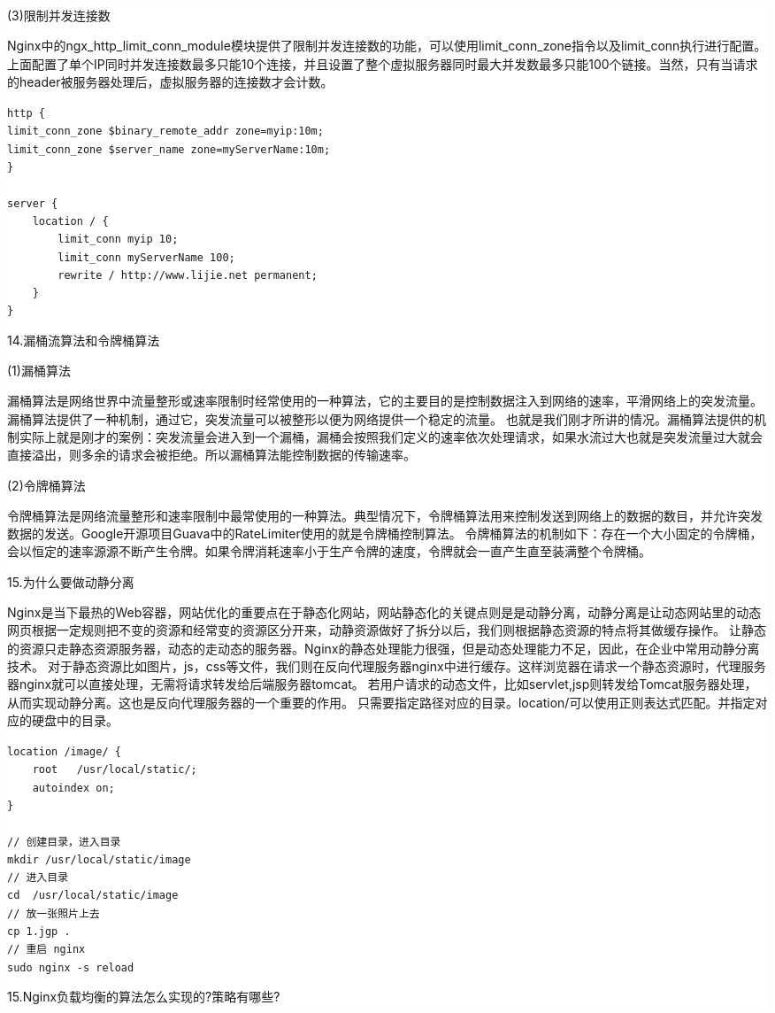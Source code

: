 (3)限制并发连接数

Nginx中的ngx_http_limit_conn_module模块提供了限制并发连接数的功能，可以使用limit_conn_zone指令以及limit_conn执行进行配置。
上面配置了单个IP同时并发连接数最多只能10个连接，并且设置了整个虚拟服务器同时最大并发数最多只能100个链接。当然，只有当请求的header被服务器处理后，虚拟服务器的连接数才会计数。

    http {
    limit_conn_zone $binary_remote_addr zone=myip:10m;
    limit_conn_zone $server_name zone=myServerName:10m;
    }

    server {
        location / {
            limit_conn myip 10;
            limit_conn myServerName 100;
            rewrite / http://www.lijie.net permanent;
        }
    }
    
14.漏桶流算法和令牌桶算法

(1)漏桶算法

漏桶算法是网络世界中流量整形或速率限制时经常使用的一种算法，它的主要目的是控制数据注入到网络的速率，平滑网络上的突发流量。漏桶算法提供了一种机制，通过它，突发流量可以被整形以便为网络提供一个稳定的流量。
也就是我们刚才所讲的情况。漏桶算法提供的机制实际上就是刚才的案例：突发流量会进入到一个漏桶，漏桶会按照我们定义的速率依次处理请求，如果水流过大也就是突发流量过大就会直接溢出，则多余的请求会被拒绝。所以漏桶算法能控制数据的传输速率。

(2)令牌桶算法

令牌桶算法是网络流量整形和速率限制中最常使用的一种算法。典型情况下，令牌桶算法用来控制发送到网络上的数据的数目，并允许突发数据的发送。Google开源项目Guava中的RateLimiter使用的就是令牌桶控制算法。
令牌桶算法的机制如下：存在一个大小固定的令牌桶，会以恒定的速率源源不断产生令牌。如果令牌消耗速率小于生产令牌的速度，令牌就会一直产生直至装满整个令牌桶。

15.为什么要做动静分离

Nginx是当下最热的Web容器，网站优化的重要点在于静态化网站，网站静态化的关键点则是是动静分离，动静分离是让动态网站里的动态网页根据一定规则把不变的资源和经常变的资源区分开来，动静资源做好了拆分以后，我们则根据静态资源的特点将其做缓存操作。
让静态的资源只走静态资源服务器，动态的走动态的服务器。Nginx的静态处理能力很强，但是动态处理能力不足，因此，在企业中常用动静分离技术。
对于静态资源比如图片，js，css等文件，我们则在反向代理服务器nginx中进行缓存。这样浏览器在请求一个静态资源时，代理服务器nginx就可以直接处理，无需将请求转发给后端服务器tomcat。
若用户请求的动态文件，比如servlet,jsp则转发给Tomcat服务器处理，从而实现动静分离。这也是反向代理服务器的一个重要的作用。
只需要指定路径对应的目录。location/可以使用正则表达式匹配。并指定对应的硬盘中的目录。

    location /image/ {
        root   /usr/local/static/;
        autoindex on;
    }
    
    // 创建目录，进入目录
    mkdir /usr/local/static/image
    // 进入目录
    cd  /usr/local/static/image
    // 放一张照片上去
    cp 1.jgp .
    // 重启 nginx
    sudo nginx -s reload

15.Nginx负载均衡的算法怎么实现的?策略有哪些?
